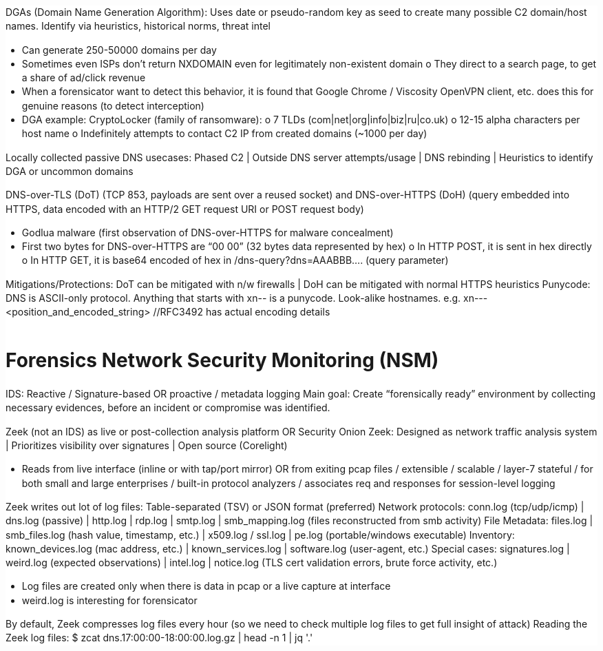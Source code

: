 DGAs (Domain Name Generation Algorithm): Uses date or pseudo-random key as seed to create many possible C2 domain/host names. Identify via heuristics, historical norms, threat intel
-	Can generate 250-50000 domains per day
-	Sometimes even ISPs don’t return NXDOMAIN even for legitimately non-existent domain
o	They direct to a search page, to get a share of ad/click revenue
-	When a forensicator want to detect this behavior, it is found that Google Chrome / Viscosity OpenVPN client, etc. does this for genuine reasons (to detect interception)
-	DGA example: CryptoLocker (family of ransomware):
o	7 TLDs (com|net|org|info|biz|ru|co.uk)
o	12-15 alpha characters per host name
o	Indefinitely attempts to contact C2 IP from created domains (~1000 per day)

Locally collected passive DNS usecases: Phased C2 | Outside DNS server attempts/usage | DNS rebinding | Heuristics to identify DGA or uncommon domains

DNS-over-TLS (DoT) (TCP 853, payloads are sent over a reused socket) and DNS-over-HTTPS (DoH) (query embedded into HTTPS, data encoded with an HTTP/2 GET request URI or POST request body) 
-	Godlua malware (first observation of DNS-over-HTTPS for malware concealment)
-	First two bytes for DNS-over-HTTPS are “00 00” (32 bytes data represented by hex)
o	In HTTP POST, it is sent in hex directly
o	In HTTP GET, it is base64 encoded of hex in /dns-query?dns=AAABBB…. (query parameter)

Mitigations/Protections: DoT can be mitigated with n/w firewalls | DoH can be mitigated with normal HTTPS heuristics
Punycode: DNS is ASCII-only protocol. Anything that starts with xn-- is a punycode. Look-alike hostnames.
e.g.    xn--<ascii>-<position_and_encoded_string>    //RFC3492 has actual encoding details

# Forensics Network Security Monitoring (NSM)
IDS: Reactive / Signature-based OR proactive / metadata logging
Main goal: Create “forensically ready” environment by collecting necessary evidences, before an incident or compromise was identified.

Zeek (not an IDS) as live or post-collection analysis platform OR Security Onion
Zeek: Designed as network traffic analysis system | Prioritizes visibility over signatures | Open source (Corelight)
-	Reads from live interface (inline or with tap/port mirror) OR from exiting pcap files / extensible / scalable / layer-7 stateful / for both small and large enterprises / built-in protocol analyzers / associates req and responses for session-level logging

Zeek writes out lot of log files: Table-separated (TSV) or JSON format (preferred)
  Network protocols:  conn.log (tcp/udp/icmp) | dns.log (passive) | http.log | rdp.log | smtp.log | smb_mapping.log (files reconstructed from smb activity)
  File Metadata: files.log | smb_files.log (hash value, timestamp, etc.) | x509.log / ssl.log | pe.log (portable/windows executable)
  Inventory: known_devices.log (mac address, etc.) | known_services.log | software.log (user-agent, etc.)
  Special cases: signatures.log | weird.log (expected observations) | intel.log | notice.log (TLS cert validation errors, brute force activity, etc.)
-	Log files are created only when there is data in pcap or a live capture at interface
-	weird.log is interesting for forensicator

By default, Zeek compresses log files every hour (so we need to check multiple log files to get full insight of attack)
Reading the Zeek log files:
$ zcat dns.17\:00\:00-18\:00\:00.log.gz | head -n 1 | jq '.'
 